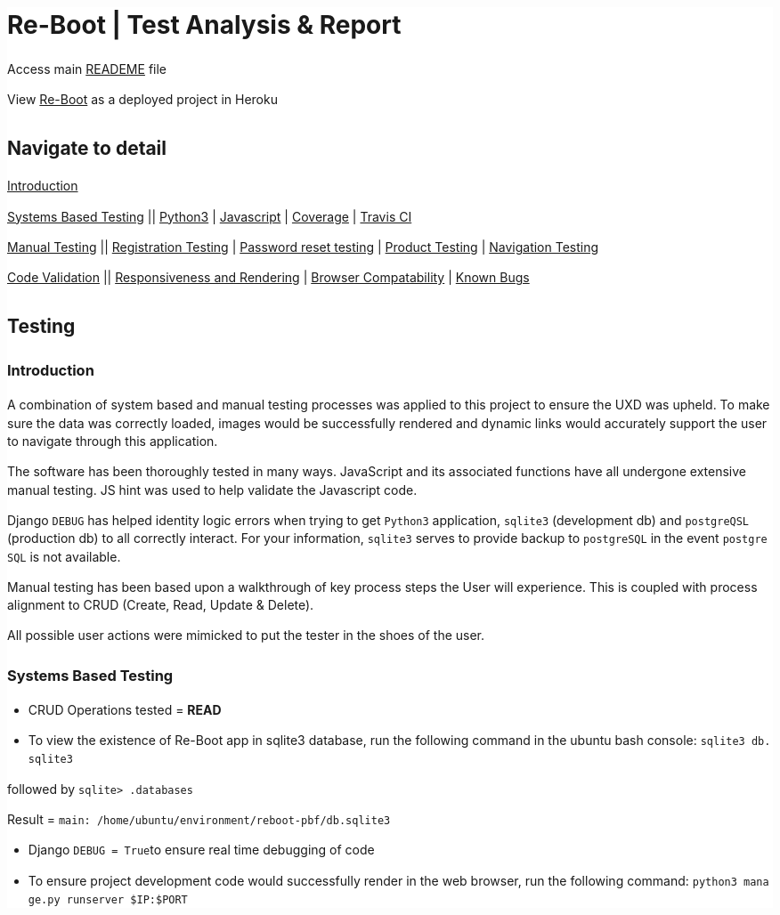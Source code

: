 # Re-Boot | Test Analysis & Report 

Access main [READEME](https://github.com/Spagettileg/reboot-pbf/blob/master/README.md) file

View [Re-Boot](https://reboot-pbf.herokuapp.com/) as a deployed project in Heroku

## Navigate to detail
[Introduction](#introduction)    

[Systems Based Testing](#systems-based-testing) || [Python3](#python3) | [Javascript](#javascript) | [Coverage](#coverage) | [Travis CI](#travis-ci)

[Manual Testing](#manual-testing) || [Registration Testing](#registration-testing) | [Password reset testing](#password-reset-testing) | [Product Testing](#product-testing) | [Navigation Testing](#navigation-testing) 

[Code Validation](#code-validation) || [Responsiveness and Rendering](#responsiveness-and-rendering) | [Browser Compatability](#browser-compatability) | [Known Bugs](#known-bugs)

## Testing

### Introduction
A combination of system based and manual testing processes was applied to this project to ensure the UXD was upheld. To make sure the data was correctly loaded, images would be successfully rendered and dynamic links would accurately support the user to navigate through this application.

The software has been thoroughly tested in many ways. JavaScript and its associated functions have all undergone extensive manual testing. JS hint was used to help validate the Javascript code.

Django `DEBUG` has helped identity logic errors when trying to get `Python3` application, `sqlite3` (development db) and `postgreQSL` (production db) to all correctly interact. For your information, `sqlite3` serves to provide backup to `postgreSQL` in the event `postgreSQL` is not available.

Manual testing has been based upon a walkthrough of key process steps the User will experience. This is coupled with process alignment to CRUD (Create, Read, Update & Delete).

All possible user actions were mimicked to put the tester in the shoes of the user.

### Systems Based Testing 
- CRUD Operations tested = **READ**
 
- To view the existence of Re-Boot app in sqlite3 database, run the following command in the ubuntu bash console:
`sqlite3 db.sqlite3`

followed by `sqlite> .databases`

Result = `main: /home/ubuntu/environment/reboot-pbf/db.sqlite3`

- Django `DEBUG = True`to ensure real time debugging of code

- To ensure project development code would successfully render in the web browser, run the following command:
`python3 manage.py runserver $IP:$PORT`
 